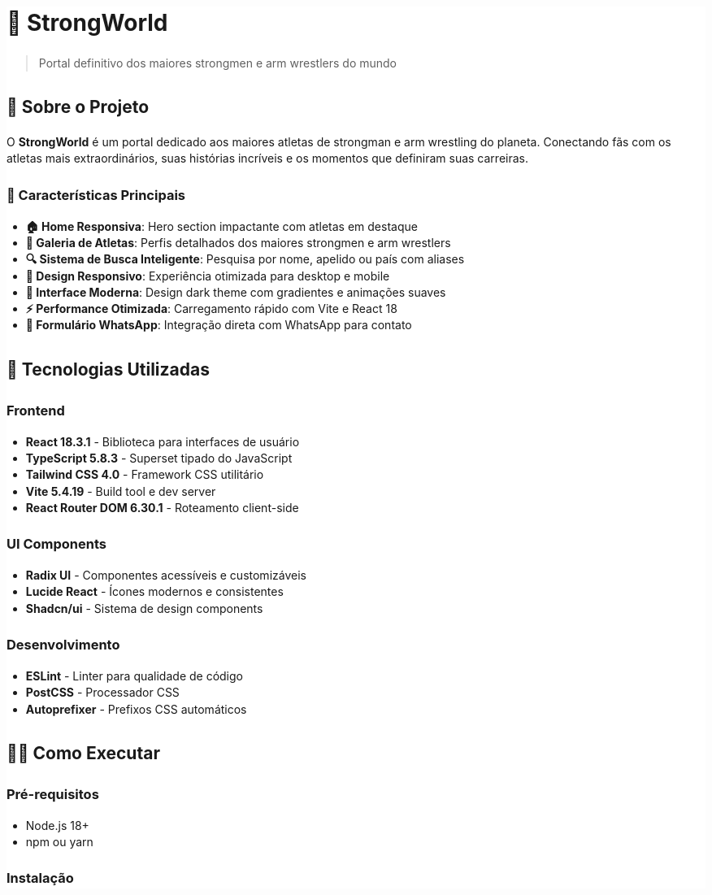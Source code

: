 # 💪 StrongWorld

> Portal definitivo dos maiores strongmen e arm wrestlers do mundo



## 📖 Sobre o Projeto

O **StrongWorld** é um portal dedicado aos maiores atletas de strongman e arm wrestling do planeta. Conectando fãs com os atletas mais extraordinários, suas histórias incríveis e os momentos que definiram suas carreiras.

### 🎯 Características Principais

- **🏠 Home Responsiva**: Hero section impactante com atletas em destaque
- **👥 Galeria de Atletas**: Perfis detalhados dos maiores strongmen e arm wrestlers
- **🔍 Sistema de Busca Inteligente**: Pesquisa por nome, apelido ou país com aliases
- **📱 Design Responsivo**: Experiência otimizada para desktop e mobile
- **🎨 Interface Moderna**: Design dark theme com gradientes e animações suaves
- **⚡ Performance Otimizada**: Carregamento rápido com Vite e React 18
- **💬 Formulário WhatsApp**: Integração direta com WhatsApp para contato

## 🚀 Tecnologias Utilizadas

### Frontend
- **React 18.3.1** - Biblioteca para interfaces de usuário
- **TypeScript 5.8.3** - Superset tipado do JavaScript
- **Tailwind CSS 4.0** - Framework CSS utilitário
- **Vite 5.4.19** - Build tool e dev server
- **React Router DOM 6.30.1** - Roteamento client-side

### UI Components
- **Radix UI** - Componentes acessíveis e customizáveis
- **Lucide React** - Ícones modernos e consistentes
- **Shadcn/ui** - Sistema de design components

### Desenvolvimento
- **ESLint** - Linter para qualidade de código
- **PostCSS** - Processador CSS
- **Autoprefixer** - Prefixos CSS automáticos

## 🏃‍♂️ Como Executar

### Pré-requisitos
- Node.js 18+ 
- npm ou yarn

### Instalação
